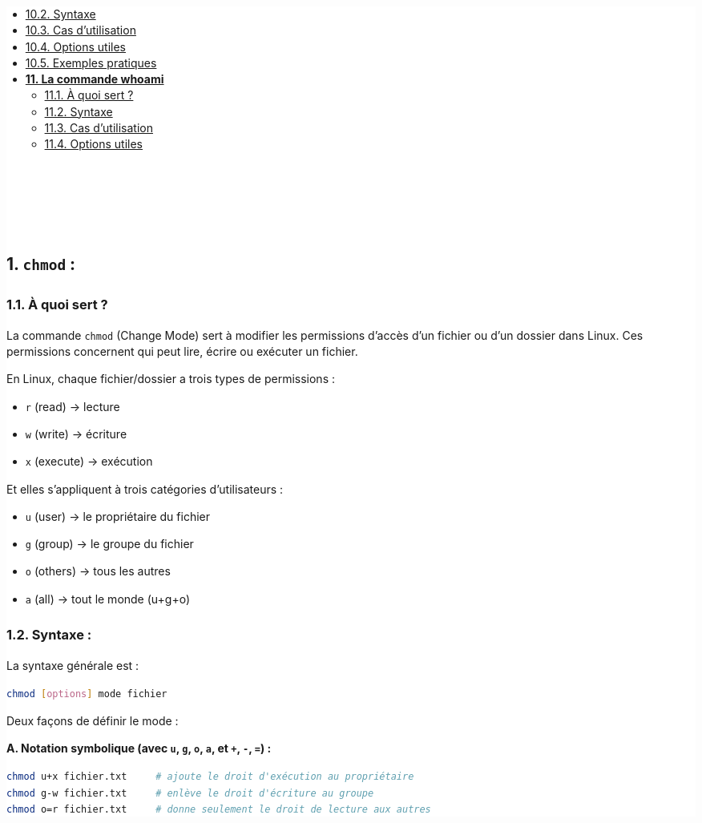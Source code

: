  - [10.2. Syntaxe](#102-syntaxe-)
  - [10.3. Cas d’utilisation](#103-cas-dutilisation-)
  - [10.4. Options utiles](#104-options-utiles)
  - [10.5. Exemples pratiques](#105-exemples-pratiques-)
- [**11. La commande whoami**](#11-whoami)
  - [11.1. À quoi sert ?](#111-à-quoi-sert-)
  - [11.2. Syntaxe](#112-syntaxe-)
  - [11.3. Cas d’utilisation](#113-cas-dutilisation-)
  - [11.4. Options utiles](#114-options-utiles)

<br>
<br>



<br>
<br>


## **1. <code>chmod</code> :**

### **1.1. À quoi sert ?**

La commande <code>chmod</code> (Change Mode) sert à modifier les permissions d’accès d’un fichier ou d’un dossier dans Linux.
Ces permissions concernent qui peut lire, écrire ou exécuter un fichier.

En Linux, chaque fichier/dossier a trois types de permissions :

- <code>r</code> (read) → lecture

- <code>w</code> (write) → écriture

- <code>x</code> (execute) → exécution

Et elles s’appliquent à trois catégories d’utilisateurs :

- <code>u</code> (user) → le propriétaire du fichier

- <code>g</code> (group) → le groupe du fichier

- <code>o</code> (others) → tous les autres

- <code>a</code> (all) → tout le monde (u+g+o)



### **1.2. Syntaxe :**

La syntaxe générale est :

```bash
chmod [options] mode fichier
```
Deux façons de définir le mode :

**A. Notation symbolique (avec ``u``, ``g``, ``o``, ``a``, et ``+``, ``-``, ``=``) :**

```bash
chmod u+x fichier.txt     # ajoute le droit d'exécution au propriétaire
chmod g-w fichier.txt     # enlève le droit d'écriture au groupe
chmod o=r fichier.txt     # donne seulement le droit de lecture aux autres
```
